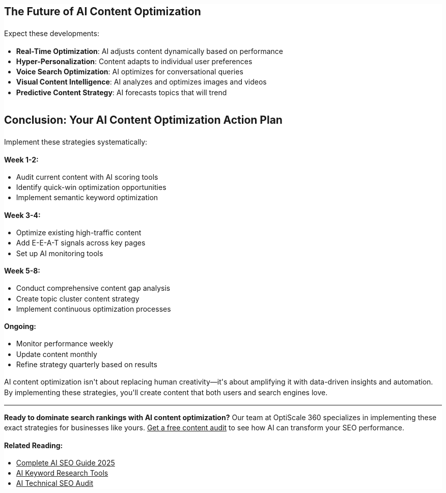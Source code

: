## The Future of AI Content Optimization

Expect these developments:

- **Real-Time Optimization**: AI adjusts content dynamically based on performance
- **Hyper-Personalization**: Content adapts to individual user preferences
- **Voice Search Optimization**: AI optimizes for conversational queries
- **Visual Content Intelligence**: AI analyzes and optimizes images and videos
- **Predictive Content Strategy**: AI forecasts topics that will trend

## Conclusion: Your AI Content Optimization Action Plan

Implement these strategies systematically:

**Week 1-2:**
- Audit current content with AI scoring tools
- Identify quick-win optimization opportunities
- Implement semantic keyword optimization

**Week 3-4:**
- Optimize existing high-traffic content
- Add E-E-A-T signals across key pages
- Set up AI monitoring tools

**Week 5-8:**
- Conduct comprehensive content gap analysis
- Create topic cluster content strategy
- Implement continuous optimization processes

**Ongoing:**
- Monitor performance weekly
- Update content monthly
- Refine strategy quarterly based on results

AI content optimization isn't about replacing human creativity—it's about amplifying it with data-driven insights and automation. By implementing these strategies, you'll create content that both users and search engines love.

---

**Ready to dominate search rankings with AI content optimization?** Our team at OptiScale 360 specializes in implementing these exact strategies for businesses like yours. [Get a free content audit](/contact.html) to see how AI can transform your SEO performance.

**Related Reading:**
- [Complete AI SEO Guide 2025](/blog/ai-seo-complete-guide-2025/)
- [AI Keyword Research Tools](/blog/ai-keyword-research-tools-guide/)
- [AI Technical SEO Audit](/blog/ai-technical-seo-audit-guide/)